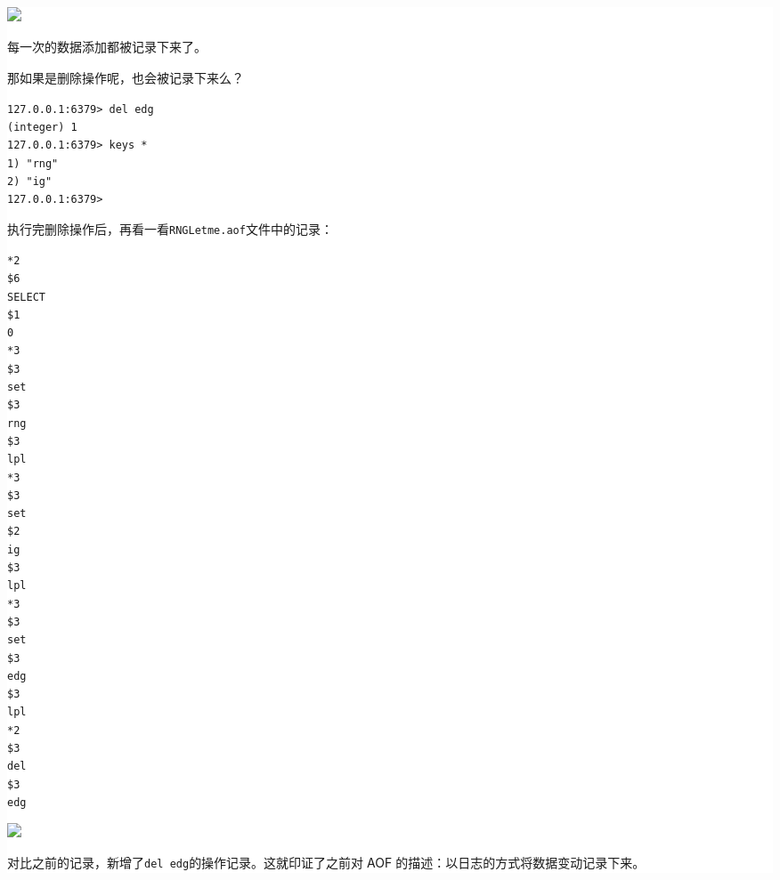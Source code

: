 ![][17]

每一次的数据添加都被记录下来了。

那如果是删除操作呢，也会被记录下来么？

```
127.0.0.1:6379> del edg
(integer) 1
127.0.0.1:6379> keys *
1) "rng"
2) "ig"
127.0.0.1:6379> 
```

执行完删除操作后，再看一看`RNGLetme.aof`文件中的记录：

```
*2
$6
SELECT
$1
0
*3
$3
set
$3
rng
$3
lpl
*3
$3
set
$2
ig
$3
lpl
*3
$3
set
$3
edg
$3
lpl
*2
$3
del
$3
edg
```

![][18]

对比之前的记录，新增了`del edg`的操作记录。这就印证了之前对 AOF 的描述：以日志的方式将数据变动记录下来。


[24]: https://link.juejin.im?target=http%3A%2F%2Fredisdoc.com%2Fserver%2Fshutdown.html
[25]: https://link.juejin.im?target=https%3A%2F%2Fblog.csdn.net%2Fmen_wen%2Farticle%2Fdetails%2F71248449
[26]: https://link.juejin.im?target=https%3A%2F%2Fredisbook.readthedocs.io%2Fen%2Flatest%2Findex.html
[27]: https://link.juejin.im?target=http%3A%2F%2Fwww.redis.cn%2F
[28]: https://link.juejin.im?target=https%3A%2F%2Fwww.jb51.net%2Farticle%2F129209.htm
[29]: https://link.juejin.im?target=https%3A%2F%2Fwww.cnblogs.com%2FAndyAo%2Fp%2F8135980.html
[30]: https://link.juejin.im?target=https%3A%2F%2Fredis.io%2Fdocumentation
[0]: ./img/166961497dfc073e.png
[1]: ./img/166962584a0980ba.png
[2]: ./img/166960fb13826938.png
[3]: ./img/1669610a7dee546f.png
[4]: ./img/16696166aad8d568.png
[5]: ./img/1669616cfe85ff1b.png
[6]: ./img/1669628708fc332a.png
[7]: ./img/16696e85365c8ace.gif
[8]: ./img/16696e9504beeead.gif
[9]: ./img/16696ea19bbf832a.gif
[10]: ./img/16696eab7265cb4e.gif
[11]: ./img/16696f0b16c5b6f3.gif
[12]: ./img/16696eb58cec6481.gif
[13]: ./img/16696015df7b72a6.png
[14]: ./img/16696ebd1952a6f5.gif
[15]: ./img/1669707ec8c1f2ef.png
[16]: ./img/16696ec6dd1d363d.gif
[17]: ./img/16696ecc5dce108b.gif
[18]: ./img/16696ed1ac3dcc00.gif
[19]: ./img/1669709eba152cd2.png
[20]: ./img/16696ed5a0b97cd8.gif
[21]: ./img/1669617dc52f8c03.png
[22]: ./img/16696edc2fa022c8.gif
[23]: ./img/166967dd0fe1b91c.gif